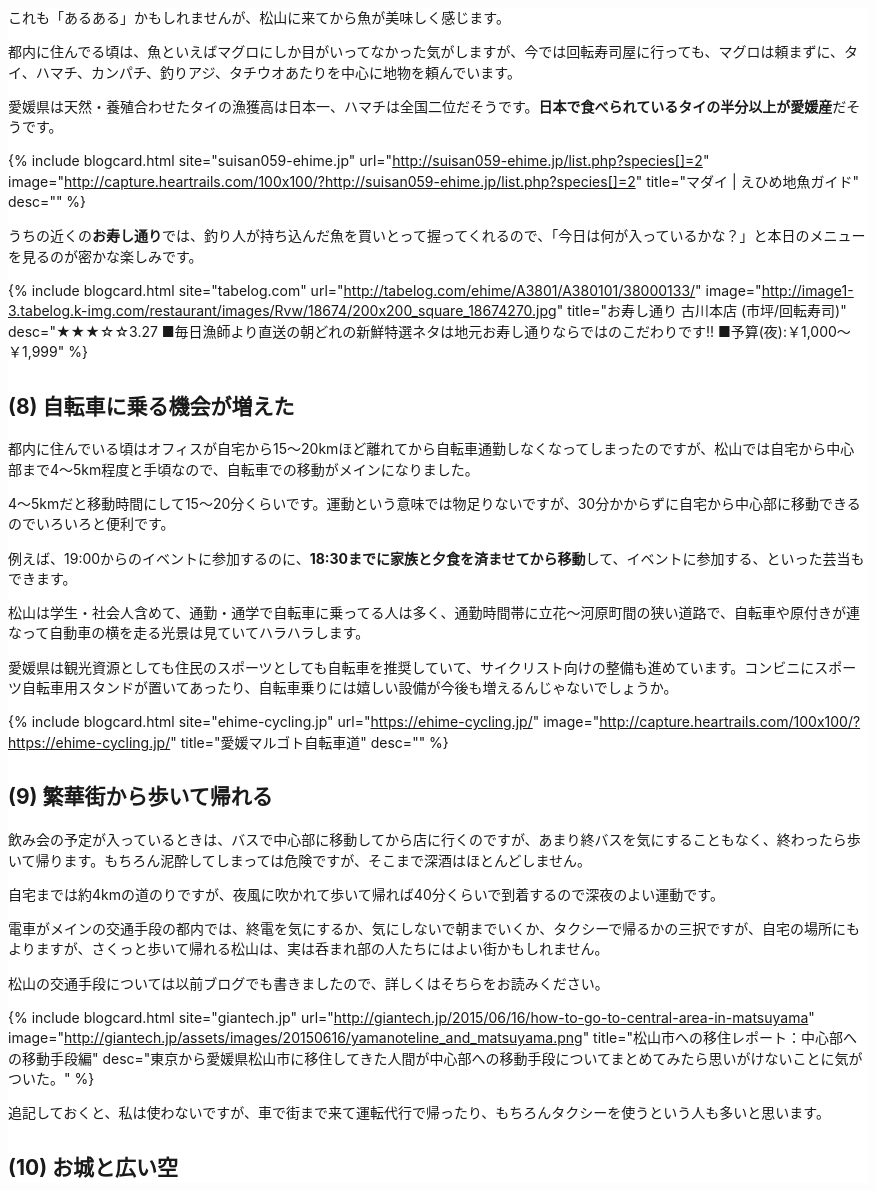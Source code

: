 これも「あるある」かもしれませんが、松山に来てから魚が美味しく感じます。

都内に住んでる頃は、魚といえばマグロにしか目がいってなかった気がしますが、今では回転寿司屋に行っても、マグロは頼まずに、タイ、ハマチ、カンパチ、釣りアジ、タチウオあたりを中心に地物を頼んでいます。

愛媛県は天然・養殖合わせたタイの漁獲高は日本一、ハマチは全国二位だそうです。**日本で食べられているタイの半分以上が愛媛産**だそうです。

{% include blogcard.html site="suisan059-ehime.jp" url="http://suisan059-ehime.jp/list.php?species[]=2" image="http://capture.heartrails.com/100x100/?http://suisan059-ehime.jp/list.php?species[]=2" title="マダイ | えひめ地魚ガイド" desc="" %}

うちの近くの**お寿し通り**では、釣り人が持ち込んだ魚を買いとって握ってくれるので、「今日は何が入っているかな？」と本日のメニューを見るのが密かな楽しみです。

{% include blogcard.html site="tabelog.com" url="http://tabelog.com/ehime/A3801/A380101/38000133/" image="http://image1-3.tabelog.k-img.com/restaurant/images/Rvw/18674/200x200_square_18674270.jpg" title="お寿し通り 古川本店 (市坪/回転寿司)" desc="★★★☆☆3.27 ■毎日漁師より直送の朝どれの新鮮特選ネタは地元お寿し通りならではのこだわりです!! ■予算(夜):￥1,000～￥1,999" %}

## (8) 自転車に乗る機会が増えた

都内に住んでいる頃はオフィスが自宅から15〜20kmほど離れてから自転車通勤しなくなってしまったのですが、松山では自宅から中心部まで4〜5km程度と手頃なので、自転車での移動がメインになりました。

4〜5kmだと移動時間にして15〜20分くらいです。運動という意味では物足りないですが、30分かからずに自宅から中心部に移動できるのでいろいろと便利です。

例えば、19:00からのイベントに参加するのに、**18:30までに家族と夕食を済ませてから移動**して、イベントに参加する、といった芸当もできます。

松山は学生・社会人含めて、通勤・通学で自転車に乗ってる人は多く、通勤時間帯に立花〜河原町間の狭い道路で、自転車や原付きが連なって自動車の横を走る光景は見ていてハラハラします。

愛媛県は観光資源としても住民のスポーツとしても自転車を推奨していて、サイクリスト向けの整備も進めています。コンビニにスポーツ自転車用スタンドが置いてあったり、自転車乗りには嬉しい設備が今後も増えるんじゃないでしょうか。

{% include blogcard.html site="ehime-cycling.jp" url="https://ehime-cycling.jp/" image="http://capture.heartrails.com/100x100/?https://ehime-cycling.jp/" title="愛媛マルゴト自転車道" desc="" %}

## (9) 繁華街から歩いて帰れる

飲み会の予定が入っているときは、バスで中心部に移動してから店に行くのですが、あまり終バスを気にすることもなく、終わったら歩いて帰ります。もちろん泥酔してしまっては危険ですが、そこまで深酒はほとんどしません。

自宅までは約4kmの道のりですが、夜風に吹かれて歩いて帰れば40分くらいで到着するので深夜のよい運動です。

電車がメインの交通手段の都内では、終電を気にするか、気にしないで朝までいくか、タクシーで帰るかの三択ですが、自宅の場所にもよりますが、さくっと歩いて帰れる松山は、実は呑まれ部の人たちにはよい街かもしれません。

松山の交通手段については以前ブログでも書きましたので、詳しくはそちらをお読みください。

{% include blogcard.html site="giantech.jp" url="http://giantech.jp/2015/06/16/how-to-go-to-central-area-in-matsuyama" image="http://giantech.jp/assets/images/20150616/yamanoteline_and_matsuyama.png" title="松山市への移住レポート：中心部への移動手段編" desc="東京から愛媛県松山市に移住してきた人間が中心部への移動手段についてまとめてみたら思いがけないことに気がついた。" %}

追記しておくと、私は使わないですが、車で街まで来て運転代行で帰ったり、もちろんタクシーを使うという人も多いと思います。

## (10) お城と広い空
